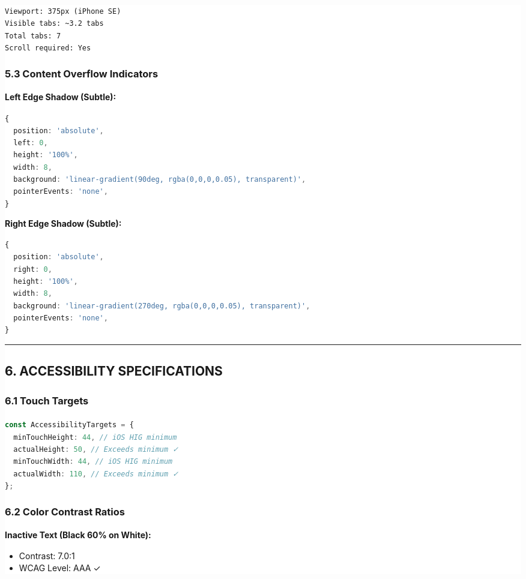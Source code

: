 ```
Viewport: 375px (iPhone SE)
Visible tabs: ~3.2 tabs
Total tabs: 7
Scroll required: Yes
```

### 5.3 Content Overflow Indicators

**Left Edge Shadow (Subtle):**
```typescript
{
  position: 'absolute',
  left: 0,
  height: '100%',
  width: 8,
  background: 'linear-gradient(90deg, rgba(0,0,0,0.05), transparent)',
  pointerEvents: 'none',
}
```

**Right Edge Shadow (Subtle):**
```typescript
{
  position: 'absolute',
  right: 0,
  height: '100%',
  width: 8,
  background: 'linear-gradient(270deg, rgba(0,0,0,0.05), transparent)',
  pointerEvents: 'none',
}
```

---

## 6. ACCESSIBILITY SPECIFICATIONS

### 6.1 Touch Targets

```typescript
const AccessibilityTargets = {
  minTouchHeight: 44, // iOS HIG minimum
  actualHeight: 50, // Exceeds minimum ✓
  minTouchWidth: 44, // iOS HIG minimum
  actualWidth: 110, // Exceeds minimum ✓
};
```

### 6.2 Color Contrast Ratios

**Inactive Text (Black 60% on White):**
- Contrast: 7.0:1
- WCAG Level: AAA ✓

